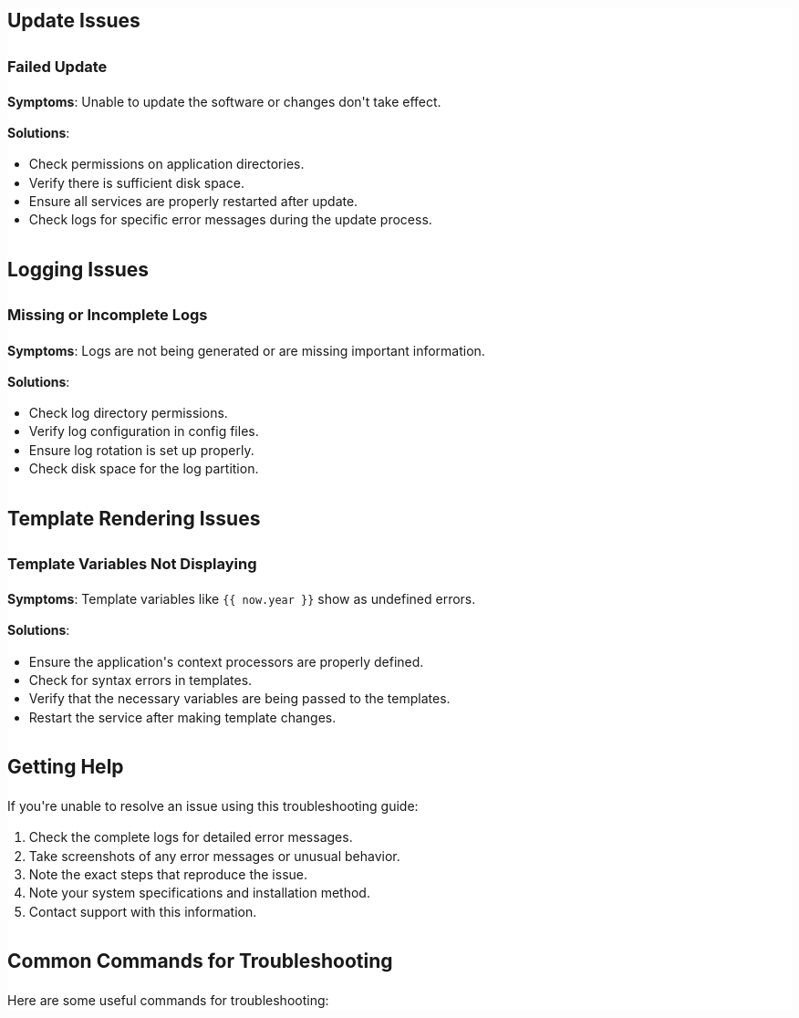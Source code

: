 ## Update Issues

### Failed Update

**Symptoms**: Unable to update the software or changes don't take effect.

**Solutions**:

- Check permissions on application directories.
- Verify there is sufficient disk space.
- Ensure all services are properly restarted after update.
- Check logs for specific error messages during the update process.

## Logging Issues

### Missing or Incomplete Logs

**Symptoms**: Logs are not being generated or are missing important information.

**Solutions**:

- Check log directory permissions.
- Verify log configuration in config files.
- Ensure log rotation is set up properly.
- Check disk space for the log partition.

## Template Rendering Issues

### Template Variables Not Displaying

**Symptoms**: Template variables like `{{ now.year }}` show as undefined errors.

**Solutions**:

- Ensure the application's context processors are properly defined.
- Check for syntax errors in templates.
- Verify that the necessary variables are being passed to the templates.
- Restart the service after making template changes.

## Getting Help

If you're unable to resolve an issue using this troubleshooting guide:

1. Check the complete logs for detailed error messages.
2. Take screenshots of any error messages or unusual behavior.
3. Note the exact steps that reproduce the issue.
4. Note your system specifications and installation method.
5. Contact support with this information.

## Common Commands for Troubleshooting

Here are some useful commands for troubleshooting:
